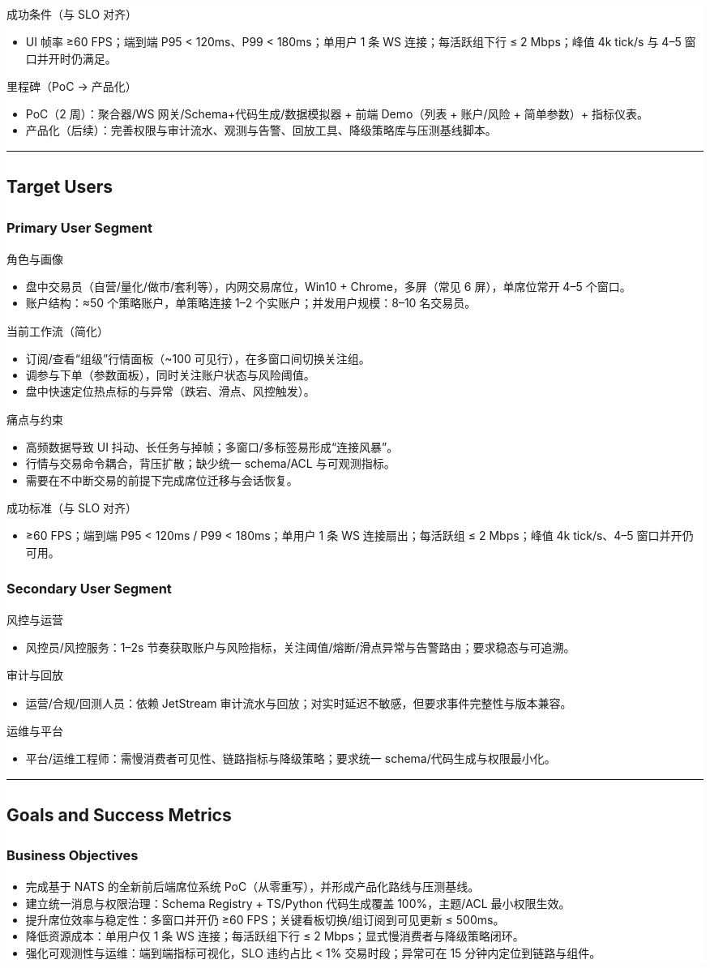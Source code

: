 成功条件（与 SLO 对齐）
- UI 帧率 ≥60 FPS；端到端 P95 < 120ms、P99 < 180ms；单用户 1 条 WS 连接；每活跃组下行 ≤ 2 Mbps；峰值 4k tick/s 与 4–5 窗口并开时仍满足。

里程碑（PoC → 产品化）
- PoC（2 周）：聚合器/WS 网关/Schema+代码生成/数据模拟器 + 前端 Demo（列表 + 账户/风险 + 简单参数）+ 指标仪表。
- 产品化（后续）：完善权限与审计流水、观测与告警、回放工具、降级策略库与压测基线脚本。

---

## Target Users

### Primary User Segment

角色与画像
- 盘中交易员（自营/量化/做市/套利等），内网交易席位，Win10 + Chrome，多屏（常见 6 屏），单席位常开 4–5 个窗口。
- 账户结构：≈50 个策略账户，单策略连接 1–2 个实账户；并发用户规模：8–10 名交易员。

当前工作流（简化）
- 订阅/查看“组级”行情面板（~100 可见行），在多窗口间切换关注组。
- 调参与下单（参数面板），同时关注账户状态与风险阈值。
- 盘中快速定位热点标的与异常（跌宕、滑点、风控触发）。

痛点与约束
- 高频数据导致 UI 抖动、长任务与掉帧；多窗口/多标签易形成“连接风暴”。
- 行情与交易命令耦合，背压扩散；缺少统一 schema/ACL 与可观测指标。
- 需要在不中断交易的前提下完成席位迁移与会话恢复。

成功标准（与 SLO 对齐）
- ≥60 FPS；端到端 P95 < 120ms / P99 < 180ms；单用户 1 条 WS 连接扇出；每活跃组 ≤ 2 Mbps；峰值 4k tick/s、4–5 窗口并开仍可用。

### Secondary User Segment

风控与运营
- 风控员/风控服务：1–2s 节奏获取账户与风险指标，关注阈值/熔断/滑点异常与告警路由；要求稳态与可追溯。

审计与回放
- 运营/合规/回测人员：依赖 JetStream 审计流水与回放；对实时延迟不敏感，但要求事件完整性与版本兼容。

运维与平台
- 平台/运维工程师：需慢消费者可见性、链路指标与降级策略；要求统一 schema/代码生成与权限最小化。

---

## Goals and Success Metrics

### Business Objectives

- 完成基于 NATS 的全新前后端席位系统 PoC（从零重写），并形成产品化路线与压测基线。
- 建立统一消息与权限治理：Schema Registry + TS/Python 代码生成覆盖 100%，主题/ACL 最小权限生效。
- 提升席位效率与稳定性：多窗口并开仍 ≥60 FPS；关键看板切换/组订阅到可见更新 ≤ 500ms。
- 降低资源成本：单用户仅 1 条 WS 连接；每活跃组下行 ≤ 2 Mbps；显式慢消费者与降级策略闭环。
- 强化可观测性与运维：端到端指标可视化，SLO 违约占比 < 1% 交易时段；异常可在 15 分钟内定位到链路与组件。
